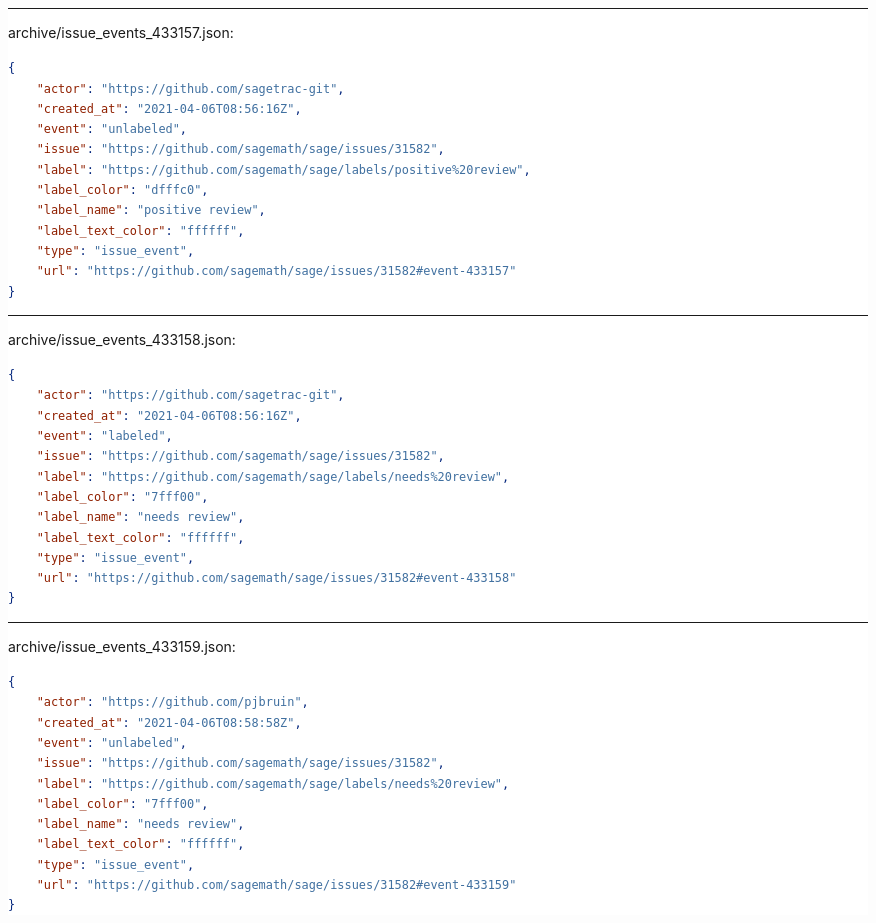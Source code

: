 

---

archive/issue_events_433157.json:
```json
{
    "actor": "https://github.com/sagetrac-git",
    "created_at": "2021-04-06T08:56:16Z",
    "event": "unlabeled",
    "issue": "https://github.com/sagemath/sage/issues/31582",
    "label": "https://github.com/sagemath/sage/labels/positive%20review",
    "label_color": "dfffc0",
    "label_name": "positive review",
    "label_text_color": "ffffff",
    "type": "issue_event",
    "url": "https://github.com/sagemath/sage/issues/31582#event-433157"
}
```



---

archive/issue_events_433158.json:
```json
{
    "actor": "https://github.com/sagetrac-git",
    "created_at": "2021-04-06T08:56:16Z",
    "event": "labeled",
    "issue": "https://github.com/sagemath/sage/issues/31582",
    "label": "https://github.com/sagemath/sage/labels/needs%20review",
    "label_color": "7fff00",
    "label_name": "needs review",
    "label_text_color": "ffffff",
    "type": "issue_event",
    "url": "https://github.com/sagemath/sage/issues/31582#event-433158"
}
```



---

archive/issue_events_433159.json:
```json
{
    "actor": "https://github.com/pjbruin",
    "created_at": "2021-04-06T08:58:58Z",
    "event": "unlabeled",
    "issue": "https://github.com/sagemath/sage/issues/31582",
    "label": "https://github.com/sagemath/sage/labels/needs%20review",
    "label_color": "7fff00",
    "label_name": "needs review",
    "label_text_color": "ffffff",
    "type": "issue_event",
    "url": "https://github.com/sagemath/sage/issues/31582#event-433159"
}
```
